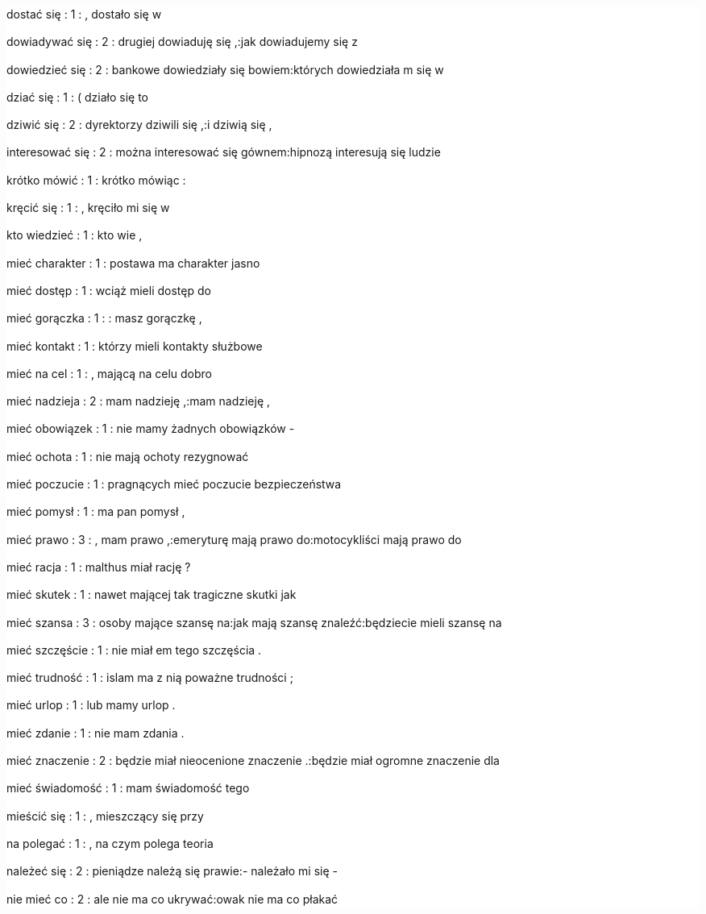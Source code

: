 dostać się : 1 : , dostało się w

dowiadywać się : 2 : drugiej dowiaduję się ,:jak dowiadujemy się z

dowiedzieć się : 2 : bankowe dowiedziały się bowiem:których dowiedziała m się w

dziać się : 1 : ( działo się to

dziwić się : 2 : dyrektorzy dziwili się ,:i dziwią się ,

interesować się : 2 : można interesować się gównem:hipnozą interesują się ludzie

krótko mówić : 1 : krótko mówiąc :

kręcić się : 1 : , kręciło mi się w

kto wiedzieć : 1 : kto wie ,

mieć charakter : 1 : postawa ma charakter jasno

mieć dostęp : 1 : wciąż mieli dostęp do

mieć gorączka : 1 : : masz gorączkę ,

mieć kontakt : 1 : którzy mieli kontakty służbowe

mieć na cel : 1 : , mającą na celu dobro

mieć nadzieja : 2 : mam nadzieję ,:mam nadzieję ,

mieć obowiązek : 1 : nie mamy żadnych obowiązków -

mieć ochota : 1 : nie mają ochoty rezygnować

mieć poczucie : 1 : pragnących mieć poczucie bezpieczeństwa

mieć pomysł : 1 : ma pan pomysł ,

mieć prawo : 3 : , mam prawo ,:emeryturę mają prawo do:motocykliści mają prawo do

mieć racja : 1 : malthus miał rację ?

mieć skutek : 1 : nawet mającej tak tragiczne skutki jak

mieć szansa : 3 : osoby mające szansę na:jak mają szansę znaleźć:będziecie mieli szansę na

mieć szczęście : 1 : nie miał em tego szczęścia .

mieć trudność : 1 : islam ma z nią poważne trudności ;

mieć urlop : 1 : lub mamy urlop .

mieć zdanie : 1 : nie mam zdania .

mieć znaczenie : 2 : będzie miał nieocenione znaczenie .:będzie miał ogromne znaczenie dla

mieć świadomość : 1 : mam świadomość tego

mieścić się : 1 : , mieszczący się przy

na polegać : 1 : , na czym polega teoria

należeć się : 2 : pieniądze należą się prawie:- należało mi się -

nie mieć co : 2 : ale nie ma co ukrywać:owak nie ma co płakać
